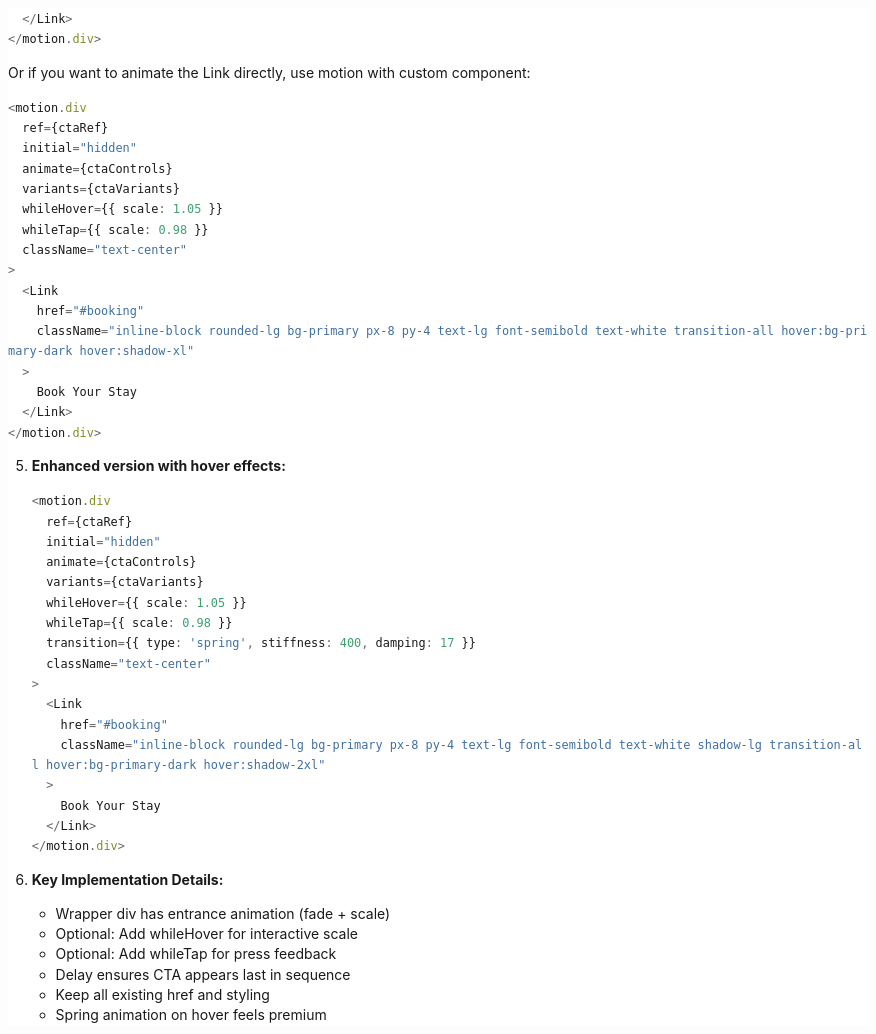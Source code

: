    ```typescript
     </Link>
   </motion.div>
   ```

   Or if you want to animate the Link directly, use motion with custom component:

   ```typescript
   <motion.div
     ref={ctaRef}
     initial="hidden"
     animate={ctaControls}
     variants={ctaVariants}
     whileHover={{ scale: 1.05 }}
     whileTap={{ scale: 0.98 }}
     className="text-center"
   >
     <Link
       href="#booking"
       className="inline-block rounded-lg bg-primary px-8 py-4 text-lg font-semibold text-white transition-all hover:bg-primary-dark hover:shadow-xl"
     >
       Book Your Stay
     </Link>
   </motion.div>
   ```

5. **Enhanced version with hover effects:**

   ```typescript
   <motion.div
     ref={ctaRef}
     initial="hidden"
     animate={ctaControls}
     variants={ctaVariants}
     whileHover={{ scale: 1.05 }}
     whileTap={{ scale: 0.98 }}
     transition={{ type: 'spring', stiffness: 400, damping: 17 }}
     className="text-center"
   >
     <Link
       href="#booking"
       className="inline-block rounded-lg bg-primary px-8 py-4 text-lg font-semibold text-white shadow-lg transition-all hover:bg-primary-dark hover:shadow-2xl"
     >
       Book Your Stay
     </Link>
   </motion.div>
   ```

6. **Key Implementation Details:**
   - Wrapper div has entrance animation (fade + scale)
   - Optional: Add whileHover for interactive scale
   - Optional: Add whileTap for press feedback
   - Delay ensures CTA appears last in sequence
   - Keep all existing href and styling
   - Spring animation on hover feels premium
